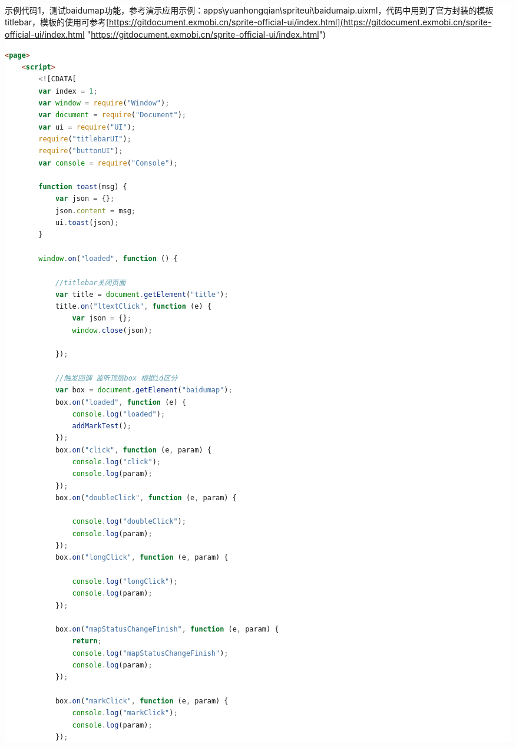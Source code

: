 示例代码1，测试baidumap功能，参考演示应用示例：apps\yuanhongqian\spriteui\baidumaip.uixml，代码中用到了官方封装的模板titlebar，模板的使用可参考[https://gitdocument.exmobi.cn/sprite-official-ui/index.html](https://gitdocument.exmobi.cn/sprite-official-ui/index.html "https://gitdocument.exmobi.cn/sprite-official-ui/index.html") 

```html
<page>
    <script>
        <![CDATA[
        var index = 1;
        var window = require("Window");
        var document = require("Document");
        var ui = require("UI");
        require("titlebarUI");
        require("buttonUI");
        var console = require("Console");

        function toast(msg) {
            var json = {};
            json.content = msg;
            ui.toast(json);
        }

        window.on("loaded", function () {

            //titlebar关闭页面  
            var title = document.getElement("title");
            title.on("ltextClick", function (e) {
                var json = {};
                window.close(json);

            });

            //触发回调 监听顶层box 根据id区分
            var box = document.getElement("baidumap");
            box.on("loaded", function (e) {
                console.log("loaded");
                addMarkTest();
            });
            box.on("click", function (e, param) {
                console.log("click");
                console.log(param);
            });
            box.on("doubleClick", function (e, param) {

                console.log("doubleClick");
                console.log(param);
            });
            box.on("longClick", function (e, param) {

                console.log("longClick");
                console.log(param);
            });

            box.on("mapStatusChangeFinish", function (e, param) {
                return;
                console.log("mapStatusChangeFinish");
                console.log(param);
            });

            box.on("markClick", function (e, param) {
                console.log("markClick");
                console.log(param);
            });

```